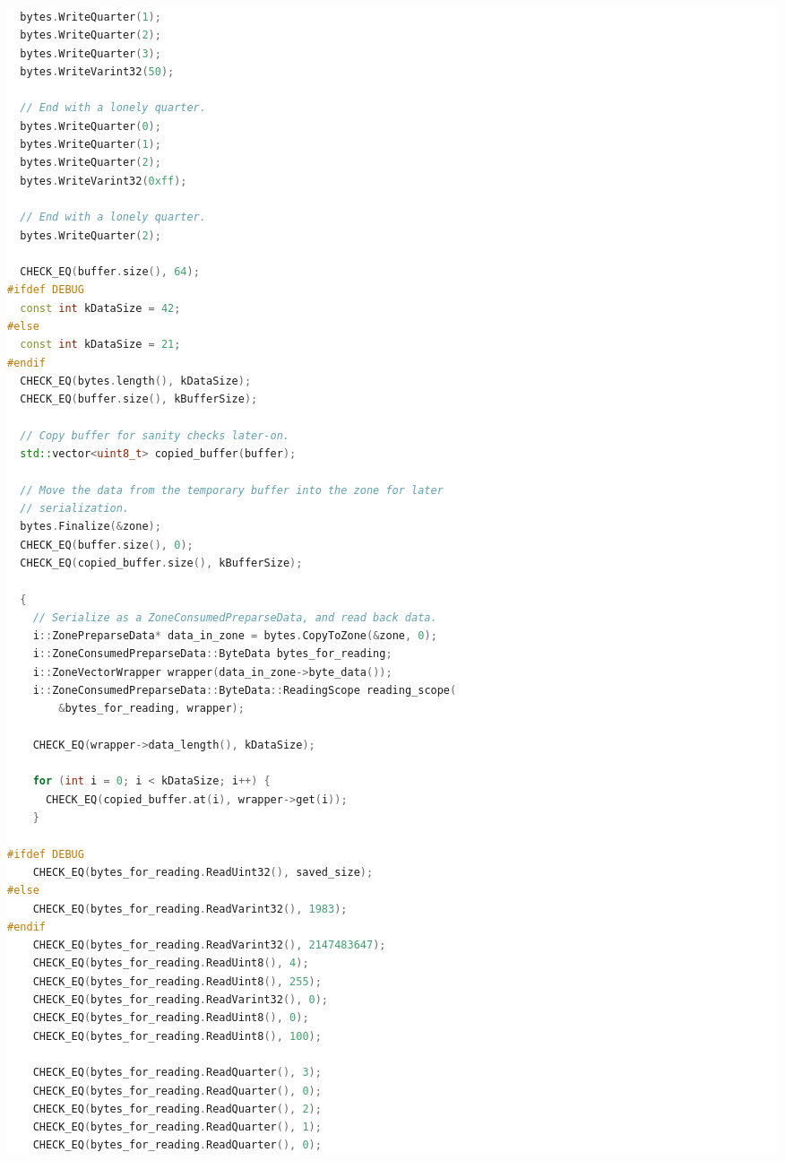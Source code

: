 ```cpp
  bytes.WriteQuarter(1);
  bytes.WriteQuarter(2);
  bytes.WriteQuarter(3);
  bytes.WriteVarint32(50);

  // End with a lonely quarter.
  bytes.WriteQuarter(0);
  bytes.WriteQuarter(1);
  bytes.WriteQuarter(2);
  bytes.WriteVarint32(0xff);

  // End with a lonely quarter.
  bytes.WriteQuarter(2);

  CHECK_EQ(buffer.size(), 64);
#ifdef DEBUG
  const int kDataSize = 42;
#else
  const int kDataSize = 21;
#endif
  CHECK_EQ(bytes.length(), kDataSize);
  CHECK_EQ(buffer.size(), kBufferSize);

  // Copy buffer for sanity checks later-on.
  std::vector<uint8_t> copied_buffer(buffer);

  // Move the data from the temporary buffer into the zone for later
  // serialization.
  bytes.Finalize(&zone);
  CHECK_EQ(buffer.size(), 0);
  CHECK_EQ(copied_buffer.size(), kBufferSize);

  {
    // Serialize as a ZoneConsumedPreparseData, and read back data.
    i::ZonePreparseData* data_in_zone = bytes.CopyToZone(&zone, 0);
    i::ZoneConsumedPreparseData::ByteData bytes_for_reading;
    i::ZoneVectorWrapper wrapper(data_in_zone->byte_data());
    i::ZoneConsumedPreparseData::ByteData::ReadingScope reading_scope(
        &bytes_for_reading, wrapper);

    CHECK_EQ(wrapper->data_length(), kDataSize);

    for (int i = 0; i < kDataSize; i++) {
      CHECK_EQ(copied_buffer.at(i), wrapper->get(i));
    }

#ifdef DEBUG
    CHECK_EQ(bytes_for_reading.ReadUint32(), saved_size);
#else
    CHECK_EQ(bytes_for_reading.ReadVarint32(), 1983);
#endif
    CHECK_EQ(bytes_for_reading.ReadVarint32(), 2147483647);
    CHECK_EQ(bytes_for_reading.ReadUint8(), 4);
    CHECK_EQ(bytes_for_reading.ReadUint8(), 255);
    CHECK_EQ(bytes_for_reading.ReadVarint32(), 0);
    CHECK_EQ(bytes_for_reading.ReadUint8(), 0);
    CHECK_EQ(bytes_for_reading.ReadUint8(), 100);

    CHECK_EQ(bytes_for_reading.ReadQuarter(), 3);
    CHECK_EQ(bytes_for_reading.ReadQuarter(), 0);
    CHECK_EQ(bytes_for_reading.ReadQuarter(), 2);
    CHECK_EQ(bytes_for_reading.ReadQuarter(), 1);
    CHECK_EQ(bytes_for_reading.ReadQuarter(), 0);
```